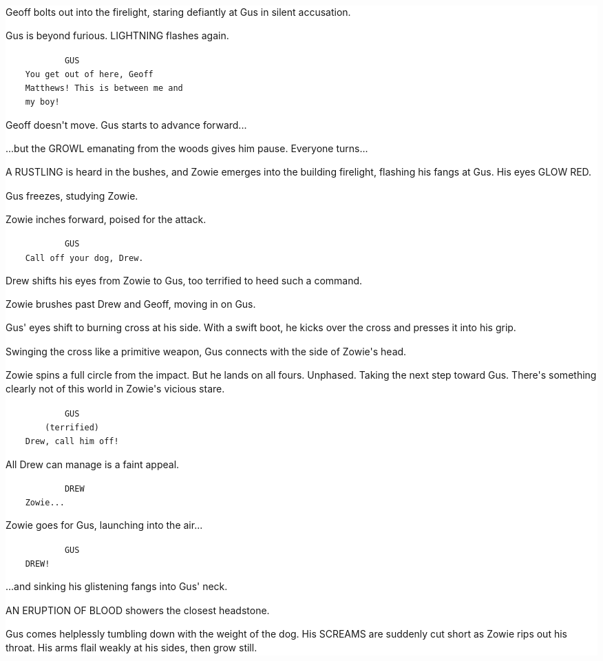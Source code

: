 Geoff bolts out into the firelight, staring defiantly at Gus in 
silent accusation.

Gus is beyond furious. LIGHTNING flashes again.

				GUS
		You get out of here, Geoff
		Matthews! This is between me and
		my boy!

Geoff doesn't move. Gus starts to advance forward...

...but the GROWL emanating from the woods gives him pause. 
Everyone turns...

A RUSTLING is heard in the bushes, and Zowie emerges into the 
building firelight, flashing his fangs at Gus. His eyes GLOW RED.

Gus freezes, studying Zowie.

Zowie inches forward, poised for the attack.

				GUS
		Call off your dog, Drew.

Drew shifts his eyes from Zowie to Gus, too terrified to heed such 
a command.

Zowie brushes past Drew and Geoff, moving in on Gus.

Gus' eyes shift to burning cross at his side. With a swift boot, 
he kicks over the cross and presses it into his grip.

Swinging the cross like a primitive weapon, Gus connects with the 
side of Zowie's head.

Zowie spins a full circle from the impact. But he lands on all 
fours. Unphased. Taking the next step toward Gus. There's 
something clearly not of this world in Zowie's vicious stare.

				GUS
			(terrified)
		Drew, call him off!

All Drew can manage is a faint appeal.

				DREW
		Zowie...

Zowie goes for Gus, launching into the air...

				GUS
		DREW!

...and sinking his glistening fangs into Gus' neck.

AN ERUPTION OF BLOOD showers the closest headstone.

Gus comes helplessly tumbling down with the weight of the dog. His 
SCREAMS are suddenly cut short as Zowie rips out his throat. His 
arms flail weakly at his sides, then grow still.
